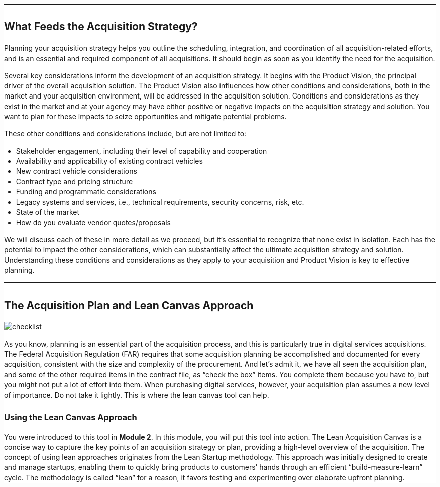 
---
## What Feeds the Acquisition Strategy?

Planning your acquisition strategy helps you outline the scheduling, integration, and coordination of all acquisition-related efforts, and is an essential and required component of all acquisitions. It should begin as soon as you identify the need for the acquisition.

Several key considerations inform the development of an acquisition strategy. It begins with the Product Vision, the principal driver of the overall acquisition solution. The Product Vision also influences how other conditions and considerations, both in the market and your acquisition environment, will be addressed in the acquisition solution. Conditions and considerations as they exist in the market and at your agency may have either positive or negative impacts on the acquisition strategy and solution. You want to plan for these impacts to seize opportunities and mitigate potential problems.

These other conditions and considerations include, but are not limited to:

- Stakeholder engagement, including their level of capability and cooperation
- Availability and applicability of existing contract vehicles
- New contract vehicle considerations
- Contract type and pricing structure
- Funding and programmatic considerations
- Legacy systems and services, i.e., technical requirements, security concerns, risk, etc.
- State of the market
- How do you evaluate vendor quotes/proposals

  
We will discuss each of these in more detail as we proceed, but it’s essential to recognize that none exist in isolation. Each has the potential to impact the other considerations, which can substantially affect the ultimate acquisition strategy and solution. Understanding these conditions and considerations as they apply to your acquisition and Product Vision is key to effective planning.


---

## The Acquisition Plan and Lean Canvas Approach

![checklist](https://github.com/usds/ditap-curriculum-update/blob/1c4a5281ca50ea90dd710da72aa253d69c88e334/3_Curriculum/3B_DITAP-Core-Curriculum/Module-3/Module-3-Media/checklist.png?raw=true)

As you know, planning is an essential part of the acquisition process, and this is particularly true in digital services acquisitions. The Federal Acquisition Regulation (FAR) requires that some acquisition planning be accomplished and documented for every acquisition, consistent with the size and complexity of the procurement. And let’s admit it, we have all seen the acquisition plan, and some of the other required items in the contract file, as “check the box” items. You complete them because you have to, but you might not put a lot of effort into them. When purchasing digital services, however, your acquisition plan assumes a new level of importance. Do not take it lightly. This is where the lean canvas tool can help.


### Using the Lean Canvas Approach

You were introduced to this tool in **Module 2**. In this module, you will put this tool into action. The Lean Acquisition Canvas is a concise way to capture the key points of an acquisition strategy or plan, providing a high-level overview of the acquisition. The concept of using lean approaches originates from the Lean Startup methodology. This approach was initially designed to create and manage startups, enabling them to quickly bring products to customers’ hands through an efficient “build-measure-learn” cycle. The methodology is called “lean” for a reason, it favors testing and experimenting over elaborate upfront planning.
